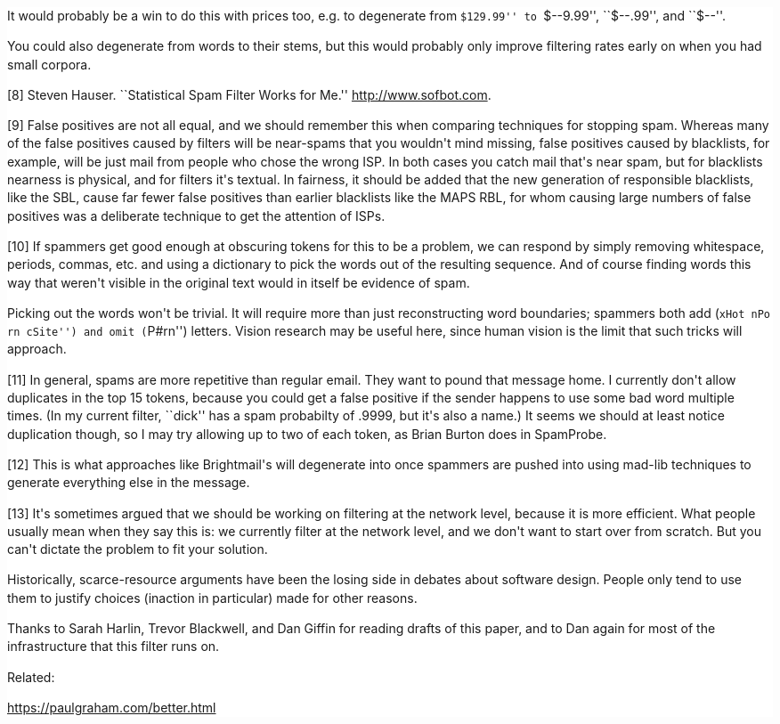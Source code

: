 It would probably be a win to do this with prices too, e.g. to degenerate from ``$129.99'' to ``$--9.99'', ``$--.99'', and ``$--''.

You could also degenerate from words to their stems, but this would probably only improve filtering rates early on when you had small corpora.

[8] Steven Hauser. ``Statistical Spam Filter Works for Me.'' http://www.sofbot.com.

[9] False positives are not all equal, and we should remember this when comparing techniques for stopping spam. Whereas many of the false positives caused by filters will be near-spams that you wouldn't mind missing, false positives caused by blacklists, for example, will be just mail from people who chose the wrong ISP. In both cases you catch mail that's near spam, but for blacklists nearness is physical, and for filters it's textual. In fairness, it should be added that the new generation of responsible blacklists, like the SBL, cause far fewer false positives than earlier blacklists like the MAPS RBL, for whom causing large numbers of false positives was a deliberate technique to get the attention of ISPs.

[10] If spammers get good enough at obscuring tokens for this to be a problem, we can respond by simply removing whitespace, periods, commas, etc. and using a dictionary to pick the words out of the resulting sequence. And of course finding words this way that weren't visible in the original text would in itself be evidence of spam.

Picking out the words won't be trivial. It will require more than just reconstructing word boundaries; spammers both add (``xHot nPorn cSite'') and omit (``P#rn'') letters. Vision research may be useful here, since human vision is the limit that such tricks will approach.

[11] In general, spams are more repetitive than regular email. They want to pound that message home. I currently don't allow duplicates in the top 15 tokens, because you could get a false positive if the sender happens to use some bad word multiple times. (In my current filter, ``dick'' has a spam probabilty of .9999, but it's also a name.) It seems we should at least notice duplication though, so I may try allowing up to two of each token, as Brian Burton does in SpamProbe.

[12] This is what approaches like Brightmail's will degenerate into once spammers are pushed into using mad-lib techniques to generate everything else in the message.

[13] It's sometimes argued that we should be working on filtering at the network level, because it is more efficient. What people usually mean when they say this is: we currently filter at the network level, and we don't want to start over from scratch. But you can't dictate the problem to fit your solution.

Historically, scarce-resource arguments have been the losing side in debates about software design. People only tend to use them to justify choices (inaction in particular) made for other reasons.

Thanks to Sarah Harlin, Trevor Blackwell, and Dan Giffin for reading drafts of this paper, and to Dan again for most of the infrastructure that this filter runs on.

Related:

https://paulgraham.com/better.html

